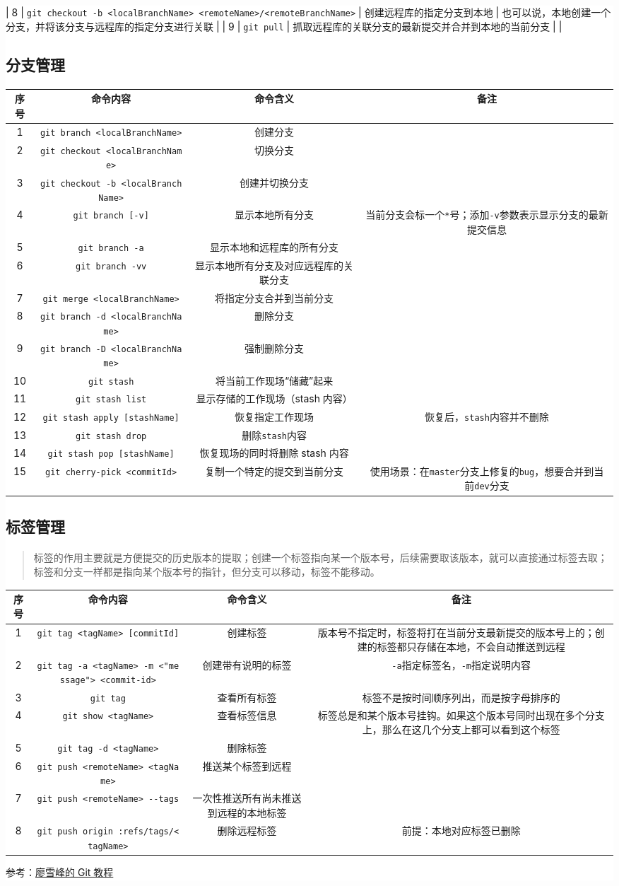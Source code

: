 | 8 | `git checkout -b <localBranchName> <remoteName>/<remoteBranchName>` | 创建远程库的指定分支到本地 | 也可以说，本地创建一个分支，并将该分支与远程库的指定分支进行关联 |
| 9 | `git pull` | 抓取远程库的关联分支的最新提交并合并到本地的当前分支 |  |

## 分支管理

| 序号 | 命令内容 | 命令含义 | 备注 |
| :-: | :-: | :-: | :-: |
| 1 | `git branch <localBranchName>` | 创建分支 |  |
| 2 | `git checkout <localBranchName>` | 切换分支 |  |
| 3 | `git checkout -b <localBranchName>` | 创建并切换分支 |  |
| 4 | `git branch [-v]` | 显示本地所有分支 | 当前分支会标一个`*`号；添加`-v`参数表示显示分支的最新提交信息 |
| 5 | `git branch -a` | 显示本地和远程库的所有分支 |  |
| 6 | `git branch -vv` | 显示本地所有分支及对应远程库的关联分支 |  |
| 7 | `git merge <localBranchName>` | 将指定分支合并到当前分支 |  |
| 8 | `git branch -d <localBranchName>` | 删除分支 |  |
| 9 | `git branch -D <localBranchName>` | 强制删除分支 |  |
| 10 | `git stash` | 将当前工作现场“储藏”起来 |  |
| 11 | `git stash list` | 显示存储的工作现场（stash 内容） |  |
| 12 | `git stash apply [stashName]` | 恢复指定工作现场 | 恢复后，`stash`内容并不删除 |
| 13 | `git stash drop` | 删除`stash`内容 |  |
| 14 | `git stash pop [stashName]` | 恢复现场的同时将删除 stash 内容 |  |
| 15 | `git cherry-pick <commitId>` | 复制一个特定的提交到当前分支 | 使用场景：在`master`分支上修复的`bug`，想要合并到当前`dev`分支 |

## 标签管理

> 标签的作用主要就是方便提交的历史版本的提取；创建一个标签指向某一个版本号，后续需要取该版本，就可以直接通过标签去取；标签和分支一样都是指向某个版本号的指针，但分支可以移动，标签不能移动。

| 序号 | 命令内容 | 命令含义 | 备注 |
| :-: | :-: | :-: | :-: |
| 1 | `git tag <tagName> [commitId]` | 创建标签 | 版本号不指定时，标签将打在当前分支最新提交的版本号上的；创建的标签都只存储在本地，不会自动推送到远程 |
| 2 | `git tag -a <tagName> -m <"message"> <commit-id>` | 创建带有说明的标签 | `-a`指定标签名，`-m`指定说明内容 |
| 3 | `git tag` | 查看所有标签 | 标签不是按时间顺序列出，而是按字母排序的 |
| 4 | `git show <tagName>` | 查看标签信息 | 标签总是和某个版本号挂钩。如果这个版本号同时出现在多个分支上，那么在这几个分支上都可以看到这个标签 |
| 5 | `git tag -d <tagName>` | 删除标签 |  |
| 6 | `git push <remoteName> <tagName>` | 推送某个标签到远程 |  |
| 7 | `git push <remoteName> --tags` | 一次性推送所有尚未推送到远程的本地标签 |  |
| 8 | `git push origin :refs/tags/<tagName>` | 删除远程标签 | 前提：本地对应标签已删除 |


参考：[廖雪峰的 Git 教程](https://www.liaoxuefeng.com/wiki/896043488029600)